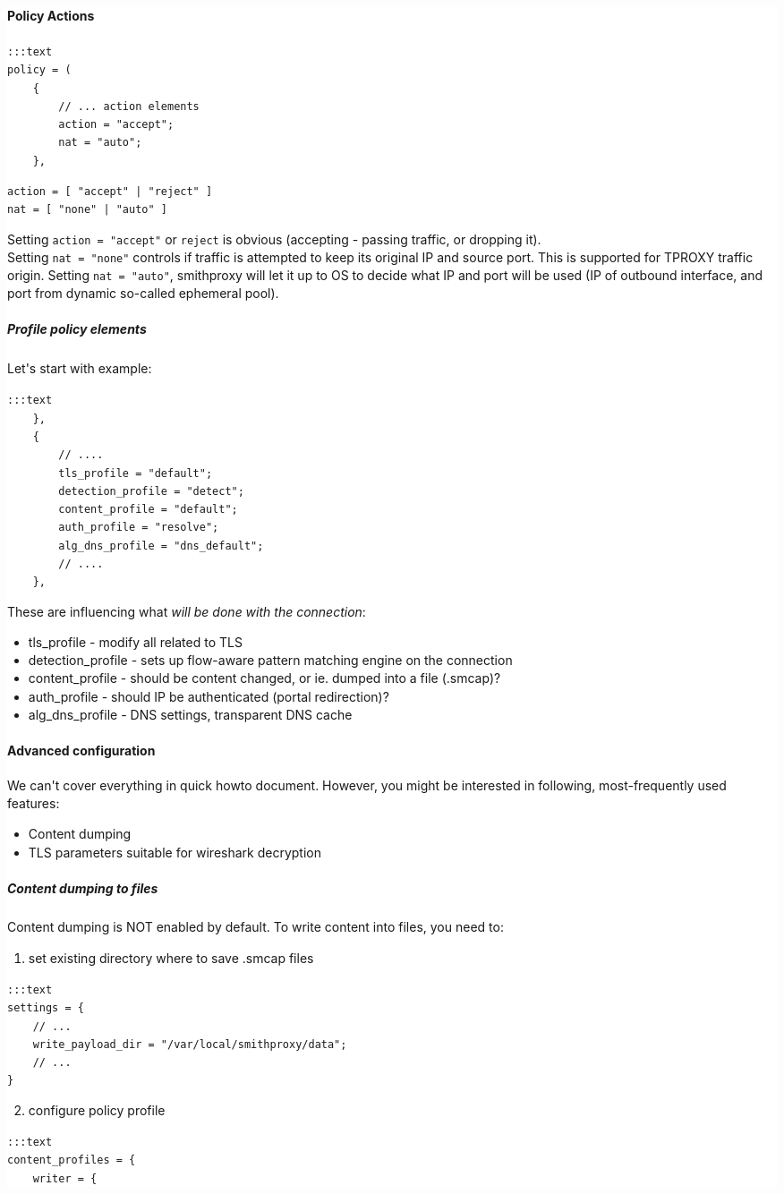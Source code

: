 #### Policy Actions

```
:::text
policy = (
    {
        // ... action elements 
        action = "accept";
        nat = "auto";
    },
```
`action = [ "accept" | "reject" ]`  
`nat = [ "none" | "auto" ]`

Setting `action = "accept"` or `reject` is obvious (accepting - passing traffic, or dropping it).  
Setting `nat = "none"` controls if traffic is attempted to keep its original IP and source port. This is supported for TPROXY traffic origin. Setting `nat = "auto"`, smithproxy will let it up to OS to decide what IP and port will be used (IP of outbound interface, and port from dynamic so-called ephemeral pool). 

##### Profile policy elements 

Let's start with example:
``` 
:::text
    },
    {
        // ....
        tls_profile = "default";
        detection_profile = "detect";
        content_profile = "default";
        auth_profile = "resolve";
        alg_dns_profile = "dns_default";
        // ....
    },
```
These are influencing what *will be done with the connection*:
 
* tls_profile - modify all related to TLS
* detection_profile - sets up flow-aware pattern matching engine on the connection
* content_profile - should be content changed, or ie. dumped into a file (.smcap)?
* auth_profile - should IP be authenticated (portal redirection)?
* alg_dns_profile - DNS settings, transparent DNS cache

#### Advanced configuration
We can't cover everything in quick howto document. However, you might be interested in following, most-frequently used features:

* Content dumping
* TLS parameters suitable for wireshark decryption


##### Content dumping to files
Content dumping is NOT enabled by default. To write content into files, you need to:
1) set existing directory where to save .smcap files
```
:::text
settings = {
    // ...
    write_payload_dir = "/var/local/smithproxy/data";
    // ...
}
```
2) configure policy profile
```
:::text
content_profiles = {
    writer = {
```
